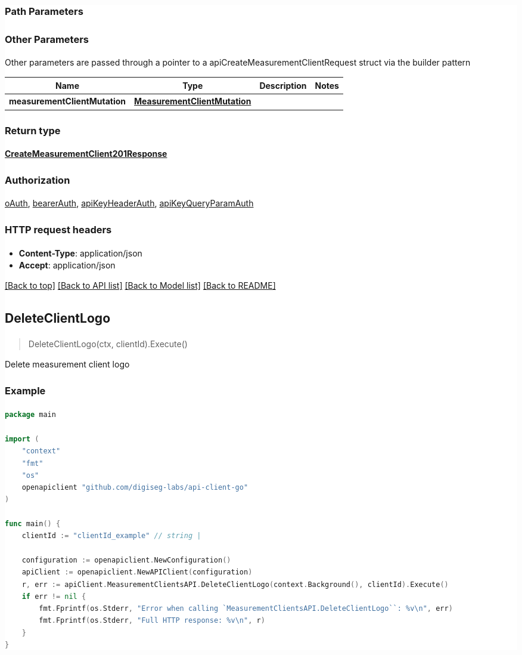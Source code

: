 ### Path Parameters



### Other Parameters

Other parameters are passed through a pointer to a apiCreateMeasurementClientRequest struct via the builder pattern


Name | Type | Description  | Notes
------------- | ------------- | ------------- | -------------
 **measurementClientMutation** | [**MeasurementClientMutation**](MeasurementClientMutation.md) |  | 

### Return type

[**CreateMeasurementClient201Response**](CreateMeasurementClient201Response.md)

### Authorization

[oAuth](../README.md#oAuth), [bearerAuth](../README.md#bearerAuth), [apiKeyHeaderAuth](../README.md#apiKeyHeaderAuth), [apiKeyQueryParamAuth](../README.md#apiKeyQueryParamAuth)

### HTTP request headers

- **Content-Type**: application/json
- **Accept**: application/json

[[Back to top]](#) [[Back to API list]](../README.md#documentation-for-api-endpoints)
[[Back to Model list]](../README.md#documentation-for-models)
[[Back to README]](../README.md)


## DeleteClientLogo

> DeleteClientLogo(ctx, clientId).Execute()

Delete measurement client logo



### Example

```go
package main

import (
	"context"
	"fmt"
	"os"
	openapiclient "github.com/digiseg-labs/api-client-go"
)

func main() {
	clientId := "clientId_example" // string | 

	configuration := openapiclient.NewConfiguration()
	apiClient := openapiclient.NewAPIClient(configuration)
	r, err := apiClient.MeasurementClientsAPI.DeleteClientLogo(context.Background(), clientId).Execute()
	if err != nil {
		fmt.Fprintf(os.Stderr, "Error when calling `MeasurementClientsAPI.DeleteClientLogo``: %v\n", err)
		fmt.Fprintf(os.Stderr, "Full HTTP response: %v\n", r)
	}
}
```
